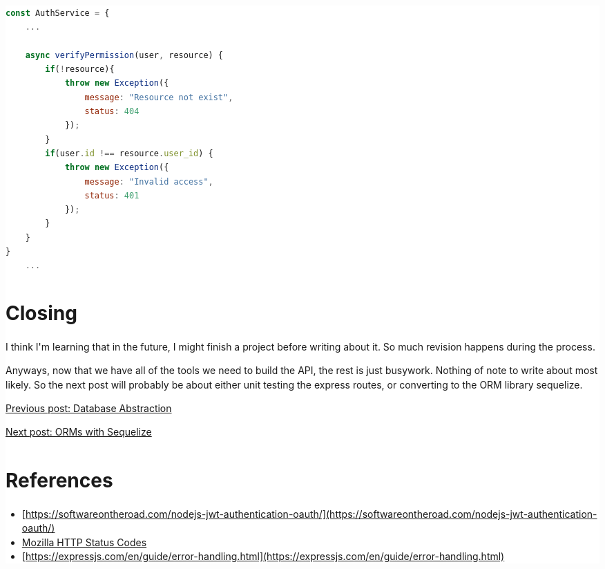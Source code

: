 ```javascript
const AuthService = {
    ...

    async verifyPermission(user, resource) {
        if(!resource){
            throw new Exception({
                message: "Resource not exist",
                status: 404
            });
        }
        if(user.id !== resource.user_id) {
            throw new Exception({
                message: "Invalid access",
                status: 401
            });
        }
    }
}
    ...
```

# Closing
I think I'm learning that in the future, I might finish a project before writing about it. So much revision happens during the process. 

Anyways, now that we have all of the tools we need to build the API, the rest is just busywork. Nothing of note to write about most likely. So the next post will probably be about either unit testing the express routes, or converting to the ORM library sequelize.

[Previous post: Database Abstraction](https://www.kyso.dev/express/webdev/sqlite/2021/03/29/Database-Abstraction.html)

[Next post: ORMs with Sequelize](https://www.kyso.dev/express/webdev/2021/04/03/ORM-Sequelize.html)

# References
- [https://softwareontheroad.com/nodejs-jwt-authentication-oauth/](https://softwareontheroad.com/nodejs-jwt-authentication-oauth/)
- [Mozilla HTTP Status Codes](https://developer.mozilla.org/en-US/docs/Web/HTTP/Status)
- [https://expressjs.com/en/guide/error-handling.html](https://expressjs.com/en/guide/error-handling.html)